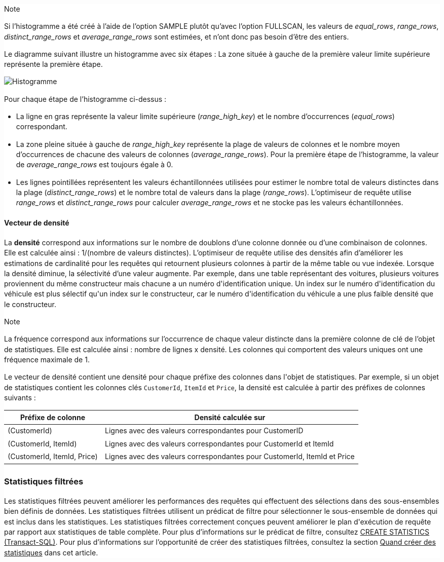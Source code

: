 > [!NOTE]
> Si l’histogramme a été créé à l’aide de l’option SAMPLE plutôt qu’avec l’option FULLSCAN, les valeurs de *equal_rows*, *range_rows*, *distinct_range_rows* et  *average_range_rows* sont estimées, et n’ont donc pas besoin d’être des entiers.

Le diagramme suivant illustre un histogramme avec six étapes : La zone située à gauche de la première valeur limite supérieure représente la première étape.
  
![Histogramme](../../relational-databases/system-dynamic-management-views/media/histogram-2.svg "Histogramme") 
  
Pour chaque étape de l’histogramme ci-dessus :
-   La ligne en gras représente la valeur limite supérieure (*range_high_key*) et le nombre d’occurrences (*equal_rows*) correspondant.  
  
-   La zone pleine située à gauche de *range_high_key* représente la plage de valeurs de colonnes et le nombre moyen d’occurrences de chacune des valeurs de colonnes (*average_range_rows*). Pour la première étape de l’histogramme, la valeur de *average_range_rows* est toujours égale à 0.  
  
-   Les lignes pointillées représentent les valeurs échantillonnées utilisées pour estimer le nombre total de valeurs distinctes dans la plage (*distinct_range_rows*) et le nombre total de valeurs dans la plage (*range_rows*). L’optimiseur de requête utilise *range_rows* et *distinct_range_rows* pour calculer *average_range_rows* et ne stocke pas les valeurs échantillonnées.   
  
#### <a name="density-vector"></a><a name="density"></a> Vecteur de densité  
La **densité** correspond aux informations sur le nombre de doublons d’une colonne donnée ou d’une combinaison de colonnes. Elle est calculée ainsi : 1/(nombre de valeurs distinctes). L’optimiseur de requête utilise des densités afin d’améliorer les estimations de cardinalité pour les requêtes qui retournent plusieurs colonnes à partir de la même table ou vue indexée. Lorsque la densité diminue, la sélectivité d’une valeur augmente. Par exemple, dans une table représentant des voitures, plusieurs voitures proviennent du même constructeur mais chacune a un numéro d'identification unique. Un index sur le numéro d'identification du véhicule est plus sélectif qu'un index sur le constructeur, car le numéro d'identification du véhicule a une plus faible densité que le constructeur. 

> [!NOTE]
> La fréquence correspond aux informations sur l’occurrence de chaque valeur distincte dans la première colonne de clé de l’objet de statistiques. Elle est calculée ainsi : nombre de lignes x densité. Les colonnes qui comportent des valeurs uniques ont une fréquence maximale de 1.

Le vecteur de densité contient une densité pour chaque préfixe des colonnes dans l'objet de statistiques. Par exemple, si un objet de statistiques contient les colonnes clés `CustomerId`, `ItemId` et `Price`, la densité est calculée à partir des préfixes de colonnes suivants :
  
|Préfixe de colonne|Densité calculée sur|  
|---|---|
|(CustomerId)|Lignes avec des valeurs correspondantes pour CustomerID|  
|(CustomerId, ItemId)|Lignes avec des valeurs correspondantes pour CustomerId et ItemId|  
|(CustomerId, ItemId, Price)|Lignes avec des valeurs correspondantes pour CustomerId, ItemId et Price| 

### <a name="filtered-statistics"></a>Statistiques filtrées  
 Les statistiques filtrées peuvent améliorer les performances des requêtes qui effectuent des sélections dans des sous-ensembles bien définis de données. Les statistiques filtrées utilisent un prédicat de filtre pour sélectionner le sous-ensemble de données qui est inclus dans les statistiques. Les statistiques filtrées correctement conçues peuvent améliorer le plan d'exécution de requête par rapport aux statistiques de table complète. Pour plus d’informations sur le prédicat de filtre, consultez [CREATE STATISTICS &#40;Transact-SQL&#41;](../../t-sql/statements/create-statistics-transact-sql.md). Pour plus d’informations sur l’opportunité de créer des statistiques filtrées, consultez la section [Quand créer des statistiques](#CreateStatistics) dans cet article.  
 